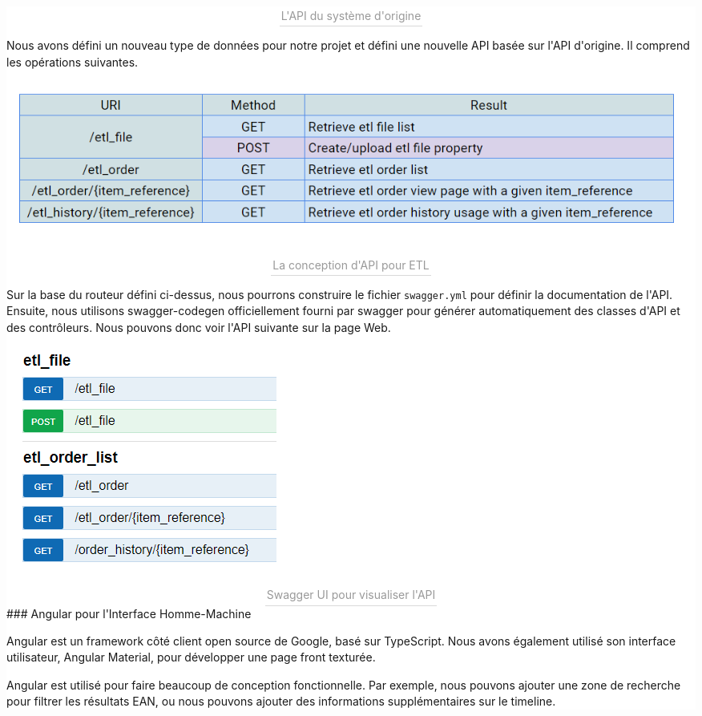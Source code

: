 <center><div style="color:orange; border-bottom: 1px solid #d9d9d9;     display: inline-block;     color: #999;     padding: 2px;">L'API du système d'origine</div></center>

Nous avons défini un nouveau type de données pour notre projet et défini une nouvelle API basée sur l'API d'origine. Il comprend les opérations suivantes.

![image-20200820152041422](etl_API.png)

<center><div style="color:orange; border-bottom: 1px solid #d9d9d9;     display: inline-block;     color: #999;     padding: 2px;">La conception d'API pour ETL</div></center>

Sur la base du routeur défini ci-dessus, nous pourrons construire le fichier `swagger.yml` pour définir la documentation de l'API. Ensuite, nous utilisons swagger-codegen officiellement fourni par swagger pour générer automatiquement des classes d'API et des contrôleurs. Nous pouvons donc voir l'API suivante sur la page Web.

![image-20200630104308593](PythonAPI.png)

<center><div style="color:orange; border-bottom: 1px solid #d9d9d9;     display: inline-block;     color: #999;     padding: 2px;">Swagger UI pour visualiser l'API</div></center>

<div style="page-break-after: always;"></div>
### Angular pour l'Interface Homme-Machine

Angular est un framework côté client open source de Google, basé sur TypeScript. Nous avons également utilisé son interface utilisateur, Angular Material, pour développer une page front texturée. 

Angular est utilisé pour faire beaucoup de conception fonctionnelle. Par exemple, nous pouvons ajouter une zone de recherche pour filtrer les résultats EAN, ou nous pouvons ajouter des informations supplémentaires sur le timeline.
